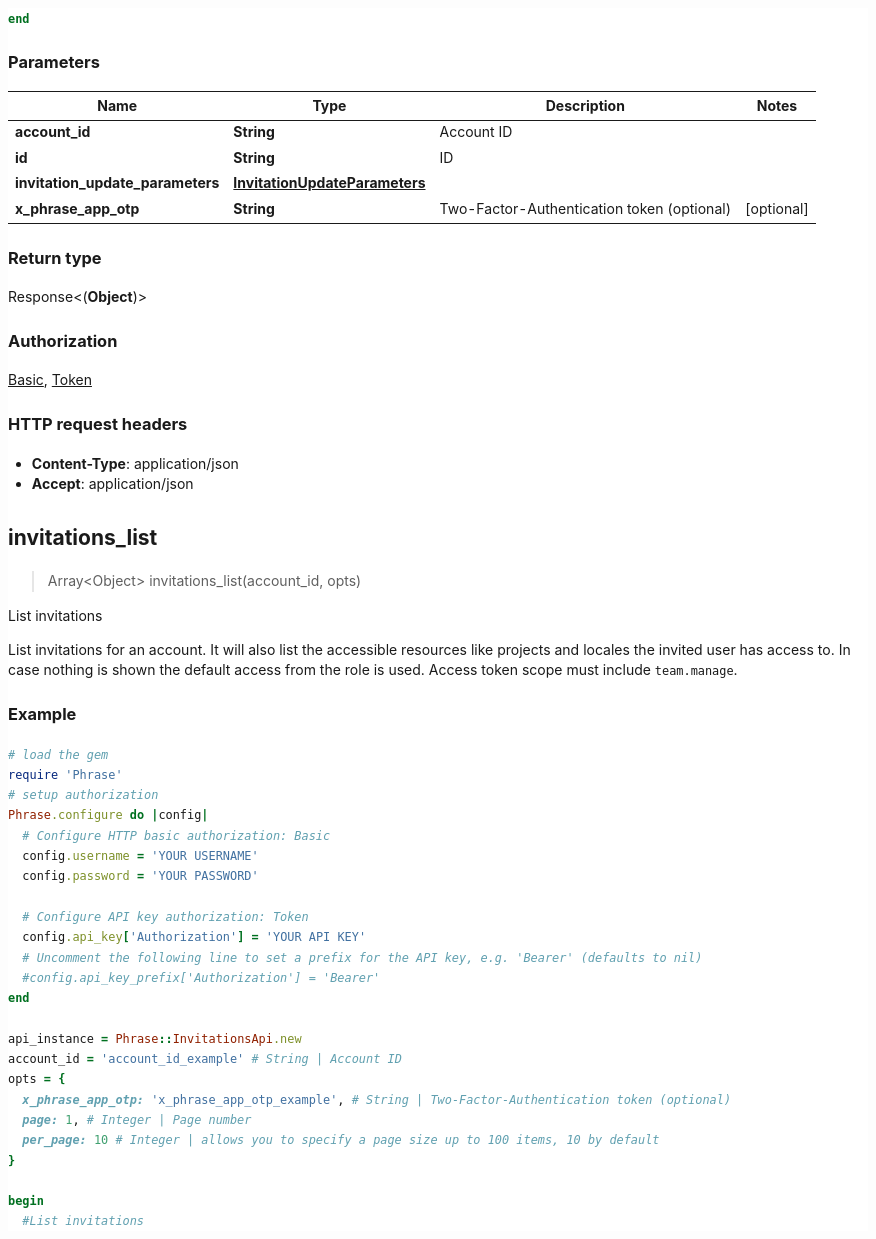 ```ruby
end
```

### Parameters


Name | Type | Description  | Notes
------------- | ------------- | ------------- | -------------
 **account_id** | **String**| Account ID | 
 **id** | **String**| ID | 
 **invitation_update_parameters** | [**InvitationUpdateParameters**](InvitationUpdateParameters.md)|  | 
 **x_phrase_app_otp** | **String**| Two-Factor-Authentication token (optional) | [optional] 

### Return type

Response<(**Object**)>

### Authorization

[Basic](../README.md#Basic), [Token](../README.md#Token)

### HTTP request headers

- **Content-Type**: application/json
- **Accept**: application/json


## invitations_list

> Array&lt;Object&gt; invitations_list(account_id, opts)

List invitations

List invitations for an account. It will also list the accessible resources like projects and locales the invited user has access to. In case nothing is shown the default access from the role is used. Access token scope must include <code>team.manage</code>.

### Example

```ruby
# load the gem
require 'Phrase'
# setup authorization
Phrase.configure do |config|
  # Configure HTTP basic authorization: Basic
  config.username = 'YOUR USERNAME'
  config.password = 'YOUR PASSWORD'

  # Configure API key authorization: Token
  config.api_key['Authorization'] = 'YOUR API KEY'
  # Uncomment the following line to set a prefix for the API key, e.g. 'Bearer' (defaults to nil)
  #config.api_key_prefix['Authorization'] = 'Bearer'
end

api_instance = Phrase::InvitationsApi.new
account_id = 'account_id_example' # String | Account ID
opts = {
  x_phrase_app_otp: 'x_phrase_app_otp_example', # String | Two-Factor-Authentication token (optional)
  page: 1, # Integer | Page number
  per_page: 10 # Integer | allows you to specify a page size up to 100 items, 10 by default
}

begin
  #List invitations
```